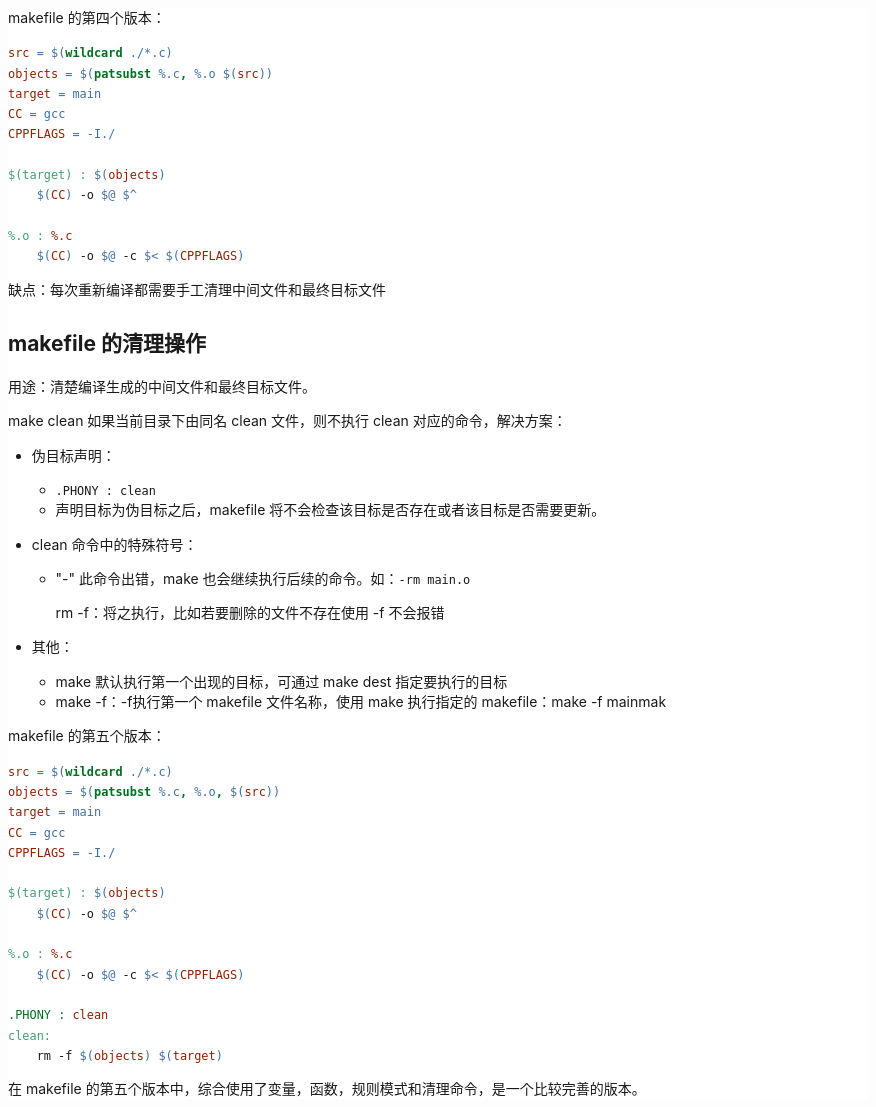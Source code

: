 makefile 的第四个版本：
```makefile
src = $(wildcard ./*.c)
objects = $(patsubst %.c, %.o $(src))
target = main
CC = gcc
CPPFLAGS = -I./

$(target) : $(objects)
	$(CC) -o $@ $^

%.o : %.c
	$(CC) -o $@ -c $< $(CPPFLAGS)
```

缺点：每次重新编译都需要手工清理中间文件和最终目标文件

## makefile 的清理操作

用途：清楚编译生成的中间文件和最终目标文件。

make clean 如果当前目录下由同名 clean 文件，则不执行 clean 对应的命令，解决方案：
- 伪目标声明：
  
  - `.PHONY : clean`
  - 声明目标为伪目标之后，makefile 将不会检查该目标是否存在或者该目标是否需要更新。

- clean 命令中的特殊符号：
  - "-" 此命令出错，make 也会继续执行后续的命令。如：`-rm main.o`

    rm -f：将之执行，比如若要删除的文件不存在使用 -f 不会报错

- 其他：
  - make 默认执行第一个出现的目标，可通过 make dest 指定要执行的目标
  - make -f：-f执行第一个 makefile 文件名称，使用 make 执行指定的 makefile：make -f mainmak

makefile 的第五个版本：
```makefile
src = $(wildcard ./*.c)
objects = $(patsubst %.c, %.o, $(src))
target = main
CC = gcc
CPPFLAGS = -I./

$(target) : $(objects)
	$(CC) -o $@ $^

%.o : %.c
	$(CC) -o $@ -c $< $(CPPFLAGS)

.PHONY : clean
clean:
	rm -f $(objects) $(target)
```

在 makefile 的第五个版本中，综合使用了变量，函数，规则模式和清理命令，是一个比较完善的版本。